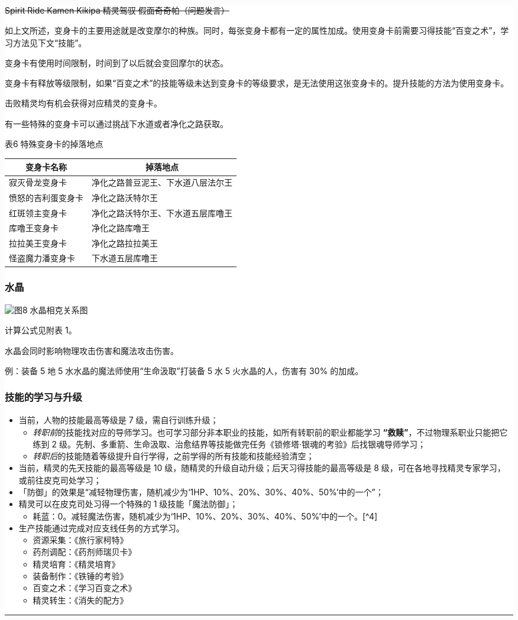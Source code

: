 ~~Spirit Ride Kamen Kikipa  精灵驾驭 假面奇奇帕（问题发言）~~

如上文所述，变身卡的主要用途就是改变摩尔的种族。同时，每张变身卡都有一定的属性加成。使用变身卡前需要习得技能“百变之术”，学习方法见下文“技能”。

变身卡有使用时间限制，时间到了以后就会变回摩尔的状态。

变身卡有释放等级限制，如果“百变之术”的技能等级未达到变身卡的等级要求，是无法使用这张变身卡的。提升技能的方法为使用变身卡。

击败精灵均有机会获得对应精灵的变身卡。

有一些特殊的变身卡可以通过挑战下水道或者净化之路获取。

表6 特殊变身卡的掉落地点

| 变身卡名称 | 掉落地点 |
| --- | --- |
| 寂灭骨龙变身卡 | 净化之路普豆泥王、下水道八层法尔王 |
| 愤怒的吉利蛋变身卡 | 净化之路沃特尔王 |
| 红斑领主变身卡 | 净化之路沃特尔王、下水道五层库噜王 |
| 库噜王变身卡 | 净化之路库噜王 |
| 拉拉美王变身卡 | 净化之路拉拉美王 |
| 怪盗魔力潘变身卡 | 下水道五层库噜王 |

### 水晶

![图8 水晶相克关系图](https://imgsa.baidu.com/%B6%F2%D0%C7%B1%CE%C8%D5/pic/item/b34e471b6b63f624b2c239b18744ebf81b4ca34d.jpg)

计算公式见附表 1。

水晶会同时影响物理攻击伤害和魔法攻击伤害。

例：装备 5 地 5 水水晶的魔法师使用“生命汲取”打装备 5 水 5 火水晶的人，伤害有 30% 的加成。

### 技能的学习与升级

- 当前，人物的技能最高等级是 7 级，需自行训练升级；
  - *转职前*的技能找对应的导师学习。也可学习部分非本职业的技能，如所有转职前的职业都能学习 **“救赎”**，不过物理系职业只能把它练到 2 级。先制、多重箭、生命汲取、治愈结界等技能做完任务《锁修塔·银魂的考验》后找银魂导师学习；
  - *转职后*的技能随着等级提升自行学得，之前学得的所有技能和技能经验清空；
- 当前，精灵的先天技能的最高等级是 10 级，随精灵的升级自动升级；后天习得技能的最高等级是 8 级，可在各地寻找精灵专家学习，或前往皮克司处学习；
- 「防御」的效果是“减轻物理伤害，随机减少为‘1HP、10%、20%、30%、40%、50%’中的一个”；
- 精灵可以在皮克司处习得一个特殊的 1 级技能「魔法防御」；
  - 耗蓝：0。减轻魔法伤害，随机减少为‘1HP、10%、20%、30%、40%、50%’中的一个。[^4]
- 生产技能通过完成对应支线任务的方式学习。
  - 资源采集：《旅行家柯特》
  - 药剂调配：《药剂师瑞贝卡》
  - 精灵培育：《精灵培育》
  - 装备制作：《铁锤的考验》
  - 百变之术：《学习百变之术》
  - 精灵转生：《消失的配方》

---


[^1]: 【AIR】摩尔勇士精灵转生巨大bug！ <http://tieba.baidu.com/p/4966080504>
[^2]: 关于精灵转生的注意事项 <https://tieba.baidu.com/p/6563695873>
[^3]: 摩尔勇士传教士加点技能 <http://news.4399.com/news/molehero/102656.html>
[^5]: 摩尔勇士魔法师属性计算公式 <http://news.4399.com/news/molehero/92609.html>
[^6]: 【攻略】《魔法师手册·改》【改编自《魔法师手册》】 <https://tieba.baidu.com/p/1388387655>